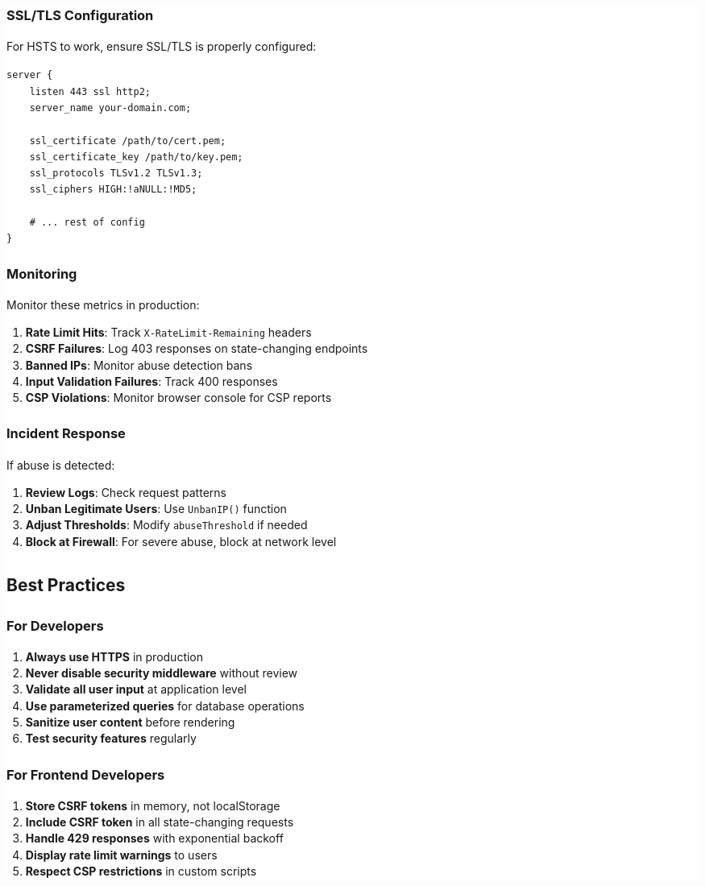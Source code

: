 ### SSL/TLS Configuration

For HSTS to work, ensure SSL/TLS is properly configured:

```nginx
server {
    listen 443 ssl http2;
    server_name your-domain.com;

    ssl_certificate /path/to/cert.pem;
    ssl_certificate_key /path/to/key.pem;
    ssl_protocols TLSv1.2 TLSv1.3;
    ssl_ciphers HIGH:!aNULL:!MD5;

    # ... rest of config
}
```

### Monitoring

Monitor these metrics in production:

1. **Rate Limit Hits**: Track `X-RateLimit-Remaining` headers
2. **CSRF Failures**: Log 403 responses on state-changing endpoints
3. **Banned IPs**: Monitor abuse detection bans
4. **Input Validation Failures**: Track 400 responses
5. **CSP Violations**: Monitor browser console for CSP reports

### Incident Response

If abuse is detected:

1. **Review Logs**: Check request patterns
2. **Unban Legitimate Users**: Use `UnbanIP()` function
3. **Adjust Thresholds**: Modify `abuseThreshold` if needed
4. **Block at Firewall**: For severe abuse, block at network level

## Best Practices

### For Developers

1. **Always use HTTPS** in production
2. **Never disable security middleware** without review
3. **Validate all user input** at application level
4. **Use parameterized queries** for database operations
5. **Sanitize user content** before rendering
6. **Test security features** regularly

### For Frontend Developers

1. **Store CSRF tokens** in memory, not localStorage
2. **Include CSRF token** in all state-changing requests
3. **Handle 429 responses** with exponential backoff
4. **Display rate limit warnings** to users
5. **Respect CSP restrictions** in custom scripts
